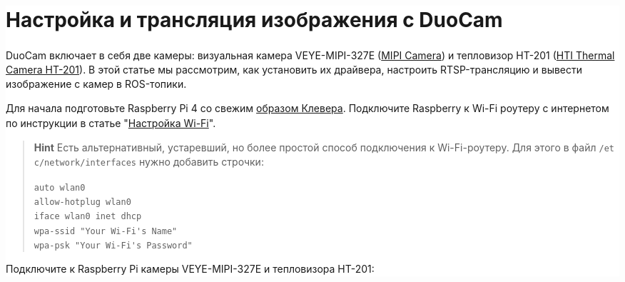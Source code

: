 # Настройка и трансляция изображения с DuoCam

DuoCam включает в себя две камеры: визуальная камера VEYE-MIPI-327E ([MIPI Camera](http://www.veye.cc/en/product/mipi-camera/veye-mipi-327e/)) и тепловизор HT-201 ([HTI Thermal Camera HT-201](https://hti-instrument.com/products/ht-201-mobile-phone-thermal-imager)). В этой статье мы рассмотрим, как установить их драйвера, настроить RTSP-трансляцию и вывести изображение с камер в ROS-топики.

Для начала подготовьте Raspberry Pi 4 со свежим [образом Клевера](image.md). Подключите Raspberry к Wi-Fi роутеру с интернетом по инструкции в статье "[Настройка Wi-Fi](network.md)".

> **Hint** Есть альтернативный, устаревший, но более простой способ подключения к Wi-Fi-роутеру. Для этого в файл `/etc/network/interfaces` нужно добавить строчки:
>
> ```
> auto wlan0
> allow-hotplug wlan0
> iface wlan0 inet dhcp
> wpa-ssid "Your Wi-Fi's Name"
> wpa-psk "Your Wi-Fi's Password"
> ```

Подключите к Raspberry Pi камеры VEYE-MIPI-327E и тепловизора HT-201:
